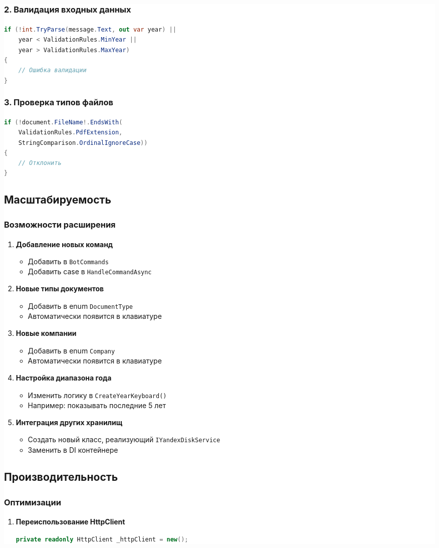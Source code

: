 ### 2. Валидация входных данных

```csharp
if (!int.TryParse(message.Text, out var year) || 
    year < ValidationRules.MinYear || 
    year > ValidationRules.MaxYear)
{
    // Ошибка валидации
}
```

### 3. Проверка типов файлов

```csharp
if (!document.FileName!.EndsWith(
    ValidationRules.PdfExtension, 
    StringComparison.OrdinalIgnoreCase))
{
    // Отклонить
}
```

## Масштабируемость

### Возможности расширения

1. **Добавление новых команд**
   - Добавить в `BotCommands`
   - Добавить case в `HandleCommandAsync`

2. **Новые типы документов**
   - Добавить в enum `DocumentType`
   - Автоматически появится в клавиатуре

3. **Новые компании**
   - Добавить в enum `Company`
   - Автоматически появится в клавиатуре

4. **Настройка диапазона года**
   - Изменить логику в `CreateYearKeyboard()`
   - Например: показывать последние 5 лет

5. **Интеграция других хранилищ**
   - Создать новый класс, реализующий `IYandexDiskService`
   - Заменить в DI контейнере

## Производительность

### Оптимизации

1. **Переиспользование HttpClient**
   ```csharp
   private readonly HttpClient _httpClient = new();
   ```
